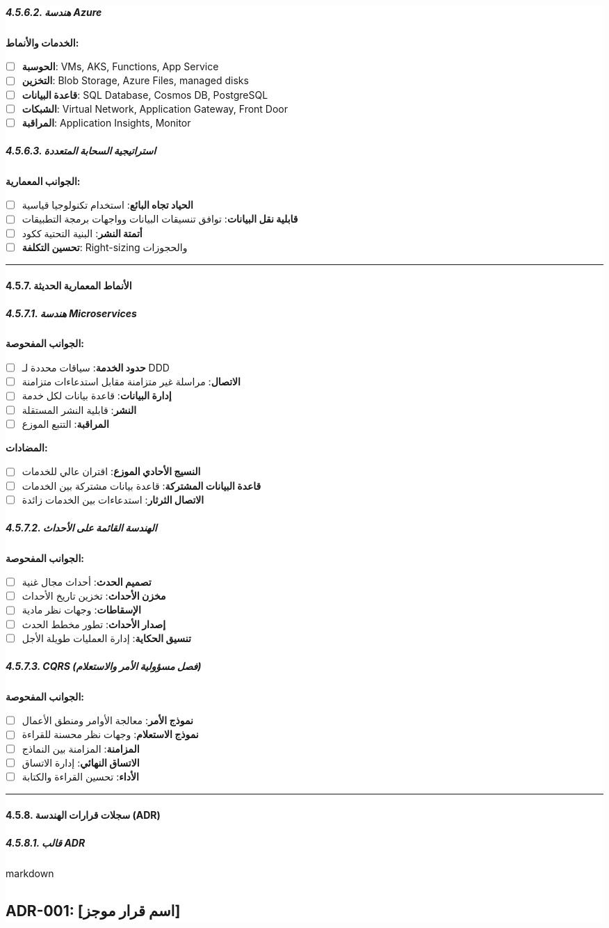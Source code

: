 ##### 4.5.6.2. هندسة Azure
**الخدمات والأنماط:**
- [ ] **الحوسبة**: VMs, AKS, Functions, App Service
- [ ] **التخزين**: Blob Storage, Azure Files, managed disks
- [ ] **قاعدة البيانات**: SQL Database, Cosmos DB, PostgreSQL
- [ ] **الشبكات**: Virtual Network, Application Gateway, Front Door
- [ ] **المراقبة**: Application Insights, Monitor

##### 4.5.6.3. استراتيجية السحابة المتعددة
**الجوانب المعمارية:**
- [ ] **الحياد تجاه البائع**: استخدام تكنولوجيا قياسية
- [ ] **قابلية نقل البيانات**: توافق تنسيقات البيانات وواجهات برمجة التطبيقات
- [ ] **أتمتة النشر**: البنية التحتية ككود
- [ ] **تحسين التكلفة**: Right-sizing والحجوزات

---

#### 4.5.7. الأنماط المعمارية الحديثة

##### 4.5.7.1. هندسة Microservices
**الجوانب المفحوصة:**
- [ ] **حدود الخدمة**: سياقات محددة لـ DDD
- [ ] **الاتصال**: مراسلة غير متزامنة مقابل استدعاءات متزامنة
- [ ] **إدارة البيانات**: قاعدة بيانات لكل خدمة
- [ ] **النشر**: قابلية النشر المستقلة
- [ ] **المراقبة**: التتبع الموزع

**المضادات:**
- [ ] **النسيج الأحادي الموزع**: اقتران عالي للخدمات
- [ ] **قاعدة البيانات المشتركة**: قاعدة بيانات مشتركة بين الخدمات
- [ ] **الاتصال الثرثار**: استدعاءات بين الخدمات زائدة

##### 4.5.7.2. الهندسة القائمة على الأحداث
**الجوانب المفحوصة:**
- [ ] **تصميم الحدث**: أحداث مجال غنية
- [ ] **مخزن الأحداث**: تخزين تاريخ الأحداث
- [ ] **الإسقاطات**: وجهات نظر مادية
- [ ] **إصدار الأحداث**: تطور مخطط الحدث
- [ ] **تنسيق الحكاية**: إدارة العمليات طويلة الأجل

##### 4.5.7.3. CQRS (فصل مسؤولية الأمر والاستعلام)
**الجوانب المفحوصة:**
- [ ] **نموذج الأمر**: معالجة الأوامر ومنطق الأعمال
- [ ] **نموذج الاستعلام**: وجهات نظر محسنة للقراءة
- [ ] **المزامنة**: المزامنة بين النماذج
- [ ] **الاتساق النهائي**: إدارة الاتساق
- [ ] **الأداء**: تحسين القراءة والكتابة

---

#### 4.5.8. سجلات قرارات الهندسة (ADR)

##### 4.5.8.1. قالب ADR
markdown
## ADR-001: [اسم قرار موجز]
